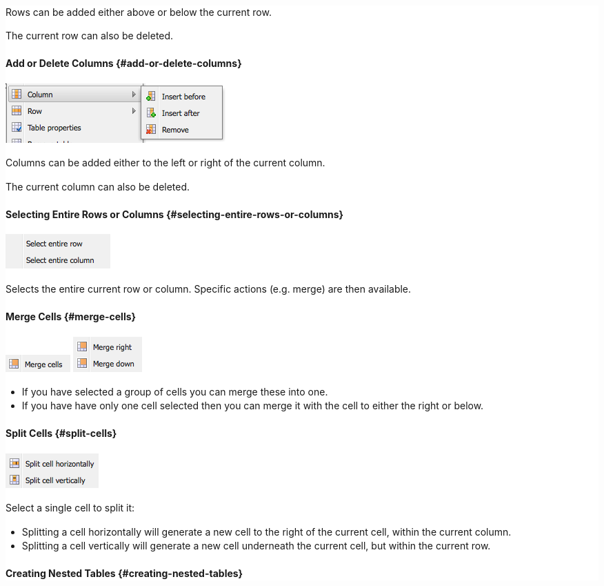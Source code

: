 Rows can be added either above or below the current row.

The current row can also be deleted.

#### Add or Delete Columns {#add-or-delete-columns}

![](assets/cq55_rte_columns.png)

Columns can be added either to the left or right of the current column.

The current column can also be deleted.

#### Selecting Entire Rows or Columns {#selecting-entire-rows-or-columns}

![](assets/chlimage_1-147.png)

Selects the entire current row or column. Specific actions (e.g. merge) are then available.

#### Merge Cells {#merge-cells}

![](assets/cq55_rte_cellmerge.png) ![](assets/cq55_rte_cellmerge-1.png)

* If you have selected a group of cells you can merge these into one.
* If you have have only one cell selected then you can merge it with the cell to either the right or below.

#### Split Cells {#split-cells}

![](assets/cq55_rte_cellsplit.png)

Select a single cell to split it:

* Splitting a cell horizontally will generate a new cell to the right of the current cell, within the current column.
* Splitting a cell vertically will generate a new cell underneath the current cell, but within the current row.

#### Creating Nested Tables {#creating-nested-tables}
